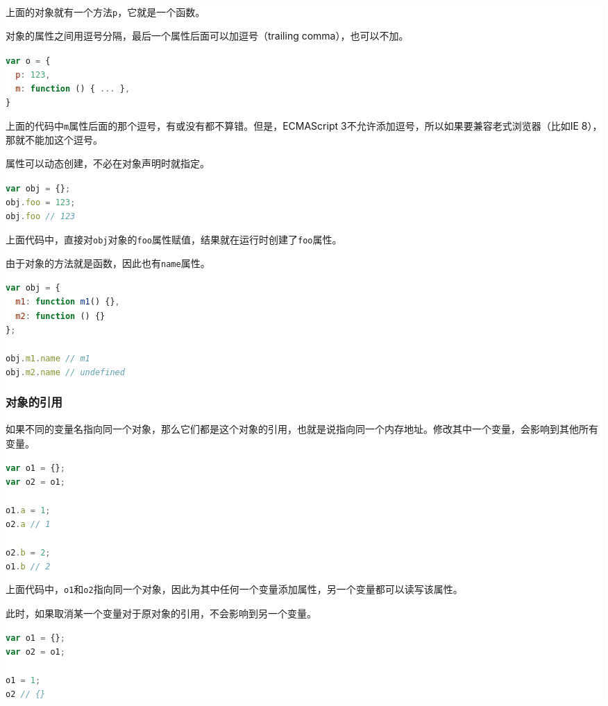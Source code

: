 上面的对象就有一个方法`p`，它就是一个函数。

对象的属性之间用逗号分隔，最后一个属性后面可以加逗号（trailing comma），也可以不加。

```javascript
var o = {
  p: 123,
  m: function () { ... },
}
```

上面的代码中`m`属性后面的那个逗号，有或没有都不算错。但是，ECMAScript 3不允许添加逗号，所以如果要兼容老式浏览器（比如IE 8），那就不能加这个逗号。

属性可以动态创建，不必在对象声明时就指定。

```javascript
var obj = {};
obj.foo = 123;
obj.foo // 123
```

上面代码中，直接对`obj`对象的`foo`属性赋值，结果就在运行时创建了`foo`属性。

由于对象的方法就是函数，因此也有`name`属性。

```javascript
var obj = {
  m1: function m1() {},
  m2: function () {}
};

obj.m1.name // m1
obj.m2.name // undefined
```

### 对象的引用

如果不同的变量名指向同一个对象，那么它们都是这个对象的引用，也就是说指向同一个内存地址。修改其中一个变量，会影响到其他所有变量。

```javascript
var o1 = {};
var o2 = o1;

o1.a = 1;
o2.a // 1

o2.b = 2;
o1.b // 2
```

上面代码中，`o1`和`o2`指向同一个对象，因此为其中任何一个变量添加属性，另一个变量都可以读写该属性。

此时，如果取消某一个变量对于原对象的引用，不会影响到另一个变量。

```javascript
var o1 = {};
var o2 = o1;

o1 = 1;
o2 // {}
```
